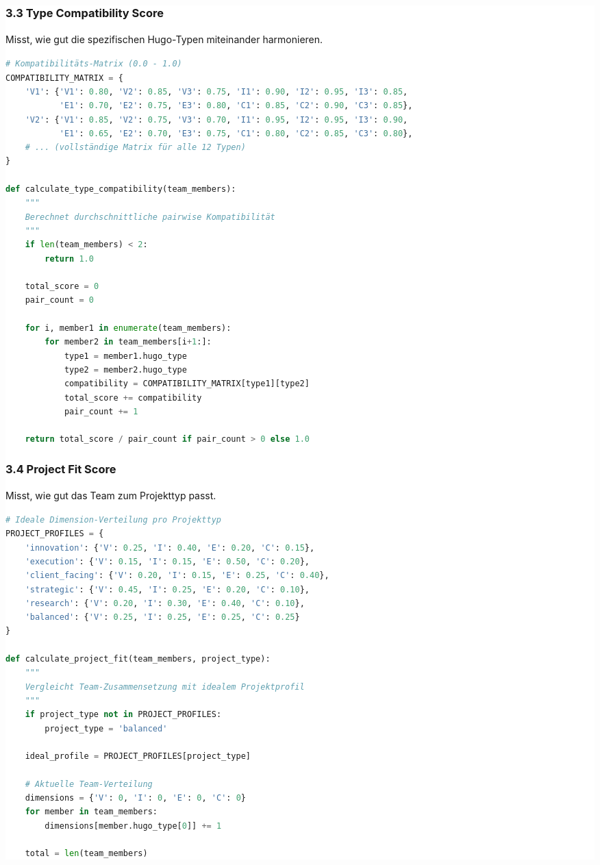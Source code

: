 ### 3.3 Type Compatibility Score

Misst, wie gut die spezifischen Hugo-Typen miteinander harmonieren.

```python
# Kompatibilitäts-Matrix (0.0 - 1.0)
COMPATIBILITY_MATRIX = {
    'V1': {'V1': 0.80, 'V2': 0.85, 'V3': 0.75, 'I1': 0.90, 'I2': 0.95, 'I3': 0.85,
           'E1': 0.70, 'E2': 0.75, 'E3': 0.80, 'C1': 0.85, 'C2': 0.90, 'C3': 0.85},
    'V2': {'V1': 0.85, 'V2': 0.75, 'V3': 0.70, 'I1': 0.95, 'I2': 0.95, 'I3': 0.90,
           'E1': 0.65, 'E2': 0.70, 'E3': 0.75, 'C1': 0.80, 'C2': 0.85, 'C3': 0.80},
    # ... (vollständige Matrix für alle 12 Typen)
}

def calculate_type_compatibility(team_members):
    """
    Berechnet durchschnittliche pairwise Kompatibilität
    """
    if len(team_members) < 2:
        return 1.0
    
    total_score = 0
    pair_count = 0
    
    for i, member1 in enumerate(team_members):
        for member2 in team_members[i+1:]:
            type1 = member1.hugo_type
            type2 = member2.hugo_type
            compatibility = COMPATIBILITY_MATRIX[type1][type2]
            total_score += compatibility
            pair_count += 1
    
    return total_score / pair_count if pair_count > 0 else 1.0
```

### 3.4 Project Fit Score

Misst, wie gut das Team zum Projekttyp passt.

```python
# Ideale Dimension-Verteilung pro Projekttyp
PROJECT_PROFILES = {
    'innovation': {'V': 0.25, 'I': 0.40, 'E': 0.20, 'C': 0.15},
    'execution': {'V': 0.15, 'I': 0.15, 'E': 0.50, 'C': 0.20},
    'client_facing': {'V': 0.20, 'I': 0.15, 'E': 0.25, 'C': 0.40},
    'strategic': {'V': 0.45, 'I': 0.25, 'E': 0.20, 'C': 0.10},
    'research': {'V': 0.20, 'I': 0.30, 'E': 0.40, 'C': 0.10},
    'balanced': {'V': 0.25, 'I': 0.25, 'E': 0.25, 'C': 0.25}
}

def calculate_project_fit(team_members, project_type):
    """
    Vergleicht Team-Zusammensetzung mit idealem Projektprofil
    """
    if project_type not in PROJECT_PROFILES:
        project_type = 'balanced'
    
    ideal_profile = PROJECT_PROFILES[project_type]
    
    # Aktuelle Team-Verteilung
    dimensions = {'V': 0, 'I': 0, 'E': 0, 'C': 0}
    for member in team_members:
        dimensions[member.hugo_type[0]] += 1
    
    total = len(team_members)
```